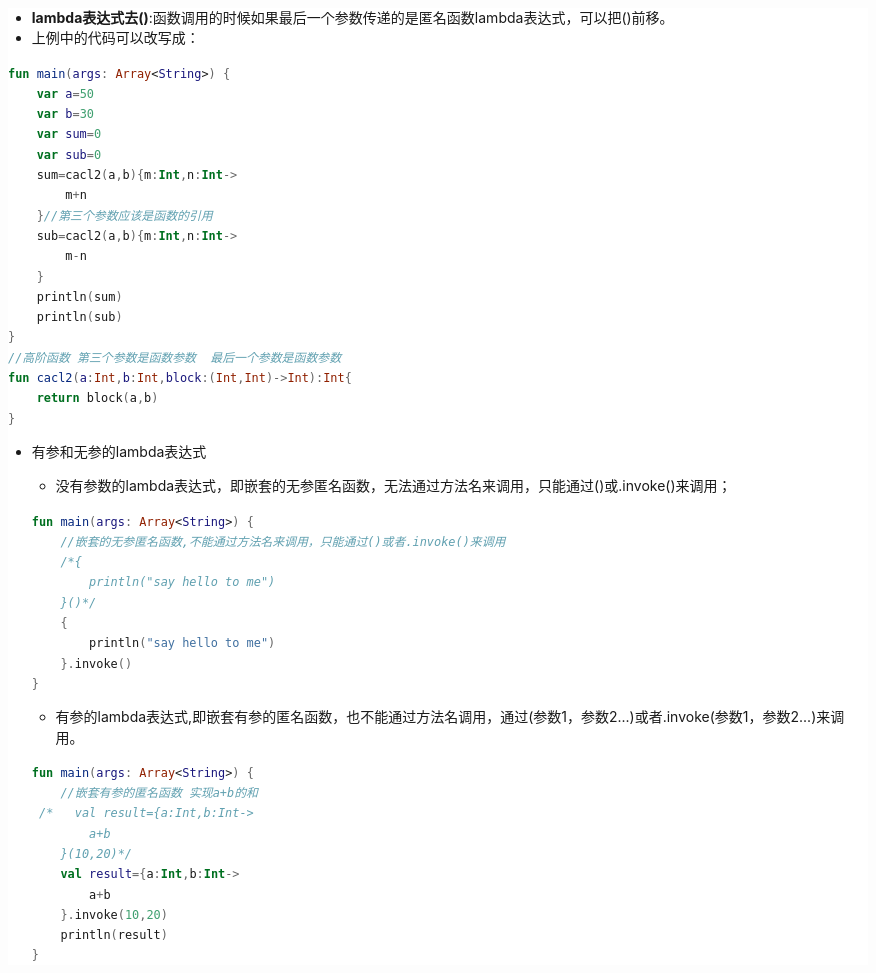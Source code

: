 - **lambda表达式去()**:函数调用的时候如果最后一个参数传递的是匿名函数lambda表达式，可以把()前移。
- 上例中的代码可以改写成：

```kotlin
fun main(args: Array<String>) {
    var a=50
    var b=30
    var sum=0
    var sub=0
    sum=cacl2(a,b){m:Int,n:Int->
        m+n
    }//第三个参数应该是函数的引用
    sub=cacl2(a,b){m:Int,n:Int->
        m-n
    }
    println(sum)
    println(sub)
}
//高阶函数 第三个参数是函数参数  最后一个参数是函数参数
fun cacl2(a:Int,b:Int,block:(Int,Int)->Int):Int{
    return block(a,b)
}
```

- 有参和无参的lambda表达式

  - 没有参数的lambda表达式，即嵌套的无参匿名函数，无法通过方法名来调用，只能通过()或.invoke()来调用；

  ```kotlin
  fun main(args: Array<String>) {
      //嵌套的无参匿名函数,不能通过方法名来调用，只能通过()或者.invoke()来调用
      /*{
          println("say hello to me")
      }()*/
      {
          println("say hello to me")
      }.invoke()
  }
  ```

  - 有参的lambda表达式,即嵌套有参的匿名函数，也不能通过方法名调用，通过(参数1，参数2...)或者.invoke(参数1，参数2...)来调用。

  ```kotlin
  fun main(args: Array<String>) {
      //嵌套有参的匿名函数 实现a+b的和
   /*   val result={a:Int,b:Int->
          a+b
      }(10,20)*/
      val result={a:Int,b:Int->
          a+b
      }.invoke(10,20)
      println(result)
  }
  ```
